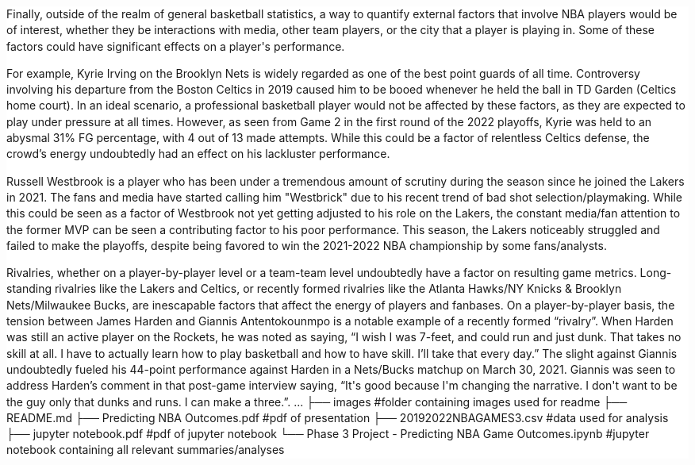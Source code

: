 Finally, outside of the realm of general basketball statistics, a way to quantify external factors that involve NBA players would be of interest, whether they be interactions with media, other team players, or the city that a player is playing in. Some of these factors could have significant effects on a player's performance. 

For example, Kyrie Irving on the Brooklyn Nets is widely regarded as one of the best point guards of all time. Controversy involving his departure from the Boston Celtics in 2019 caused him to be booed whenever he held the ball in TD Garden (Celtics home court). In an ideal scenario, a professional basketball player would not be affected by these factors, as they are expected to play under pressure at all times. However, as seen from Game 2 in the first round of the 2022 playoffs, Kyrie was held to an abysmal 31% FG percentage, with 4 out of 13 made attempts. While this could be a factor of relentless Celtics defense, the crowd’s energy undoubtedly had an effect on his lackluster performance.

Russell Westbrook is a player who has been under a tremendous amount of scrutiny during the season since he joined the Lakers in 2021. The fans and media have started calling him "Westbrick" due to his recent trend of bad shot selection/playmaking. While this could be seen as a factor of Westbrook not yet getting adjusted to his role on the Lakers, the constant media/fan attention to the former MVP can be seen a contributing factor to his poor performance. This season, the Lakers noticeably struggled and failed to make the playoffs, despite being favored to win the 2021-2022 NBA championship by some fans/analysts.

Rivalries, whether on a player-by-player level or a team-team level undoubtedly have a factor on resulting game metrics. Long-standing rivalries like the Lakers and Celtics, or recently formed rivalries like the Atlanta Hawks/NY Knicks & Brooklyn Nets/Milwaukee Bucks, are inescapable factors that affect the energy of players and fanbases. 
On a player-by-player basis, the tension between James Harden and Giannis Antentokounmpo is a notable example of a recently formed “rivalry”. When Harden was still an active player on the Rockets, he was noted as saying, “I wish I was 7-feet, and could run and just dunk. That takes no skill at all. I have to actually learn how to play basketball and how to have skill. I’ll take that every day.”
The slight against Giannis undoubtedly fueled his 44-point performance against Harden in a Nets/Bucks matchup on March 30, 2021. Giannis was seen to address Harden’s comment in that post-game interview saying, “It's good because I'm changing the narrative. I don't want to be the guy only that dunks and runs. I can make a three.”. 
...
├── images #folder containing images used for readme
├── README.md
├── Predicting NBA Outcomes.pdf    #pdf of presentation
├── 20192022NBAGAMES3.csv #data used for analysis
├── jupyter notebook.pdf #pdf of jupyter notebook
└── Phase 3 Project - Predicting NBA Game Outcomes.ipynb #jupyter notebook containing all relevant summaries/analyses





